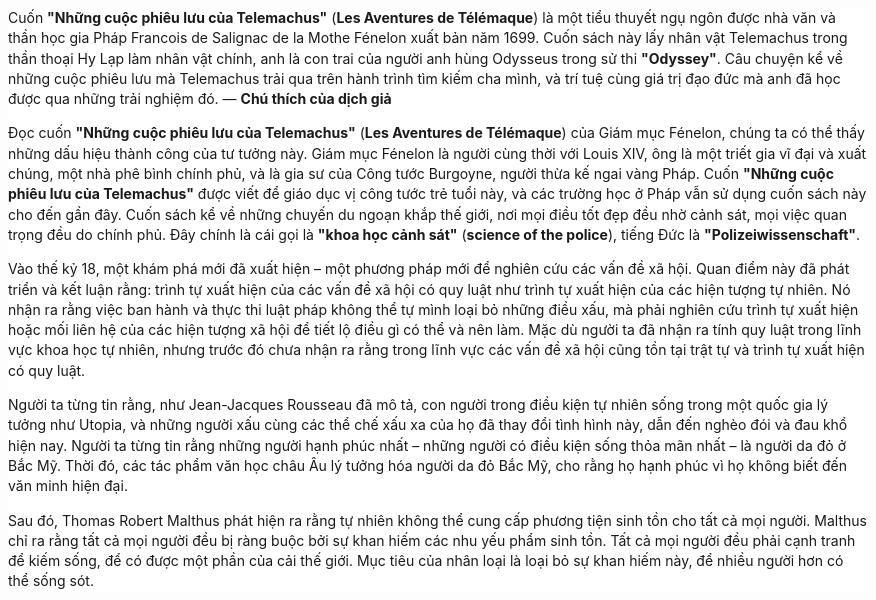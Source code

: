 Cuốn **"Những cuộc phiêu lưu của Telemachus"** (**Les Aventures de Télémaque**) là một tiểu thuyết ngụ ngôn được nhà văn và thần học gia Pháp Francois de Salignac de la Mothe Fénelon xuất bản năm 1699. Cuốn sách này lấy nhân vật Telemachus trong thần thoại Hy Lạp làm nhân vật chính, anh là con trai của người anh hùng Odysseus trong sử thi **"Odyssey"**. Câu chuyện kể về những cuộc phiêu lưu mà Telemachus trải qua trên hành trình tìm kiếm cha mình, và trí tuệ cùng giá trị đạo đức mà anh đã học được qua những trải nghiệm đó. — **Chú thích của dịch giả**

Đọc cuốn **"Những cuộc phiêu lưu của Telemachus"** (**Les Aventures de Télémaque**) của Giám mục Fénelon, chúng ta có thể thấy những dấu hiệu thành công của tư tưởng này. Giám mục Fénelon là người cùng thời với Louis XIV, ông là một triết gia vĩ đại và xuất chúng, một nhà phê bình chính phủ, và là gia sư của Công tước Burgoyne, người thừa kế ngai vàng Pháp. Cuốn **"Những cuộc phiêu lưu của Telemachus"** được viết để giáo dục vị công tước trẻ tuổi này, và các trường học ở Pháp vẫn sử dụng cuốn sách này cho đến gần đây. Cuốn sách kể về những chuyến du ngoạn khắp thế giới, nơi mọi điều tốt đẹp đều nhờ cảnh sát, mọi việc quan trọng đều do chính phủ. Đây chính là cái gọi là **"khoa học cảnh sát"** (**science of the police**), tiếng Đức là **"Polizeiwissenschaft"**.

Vào thế kỷ 18, một khám phá mới đã xuất hiện – một phương pháp mới để nghiên cứu các vấn đề xã hội. Quan điểm này đã phát triển và kết luận rằng: trình tự xuất hiện của các vấn đề xã hội có quy luật như trình tự xuất hiện của các hiện tượng tự nhiên. Nó nhận ra rằng việc ban hành và thực thi luật pháp không thể tự mình loại bỏ những điều xấu, mà phải nghiên cứu trình tự xuất hiện hoặc mối liên hệ của các hiện tượng xã hội để tiết lộ điều gì có thể và nên làm. Mặc dù người ta đã nhận ra tính quy luật trong lĩnh vực khoa học tự nhiên, nhưng trước đó chưa nhận ra rằng trong lĩnh vực các vấn đề xã hội cũng tồn tại trật tự và trình tự xuất hiện có quy luật.

Người ta từng tin rằng, như Jean-Jacques Rousseau đã mô tả, con người trong điều kiện tự nhiên sống trong một quốc gia lý tưởng như Utopia, và những người xấu cùng các thể chế xấu xa của họ đã thay đổi tình hình này, dẫn đến nghèo đói và đau khổ hiện nay. Người ta từng tin rằng những người hạnh phúc nhất – những người có điều kiện sống thỏa mãn nhất – là người da đỏ ở Bắc Mỹ. Thời đó, các tác phẩm văn học châu Âu lý tưởng hóa người da đỏ Bắc Mỹ, cho rằng họ hạnh phúc vì họ không biết đến văn minh hiện đại.

Sau đó, Thomas Robert Malthus phát hiện ra rằng tự nhiên không thể cung cấp phương tiện sinh tồn cho tất cả mọi người. Malthus chỉ ra rằng tất cả mọi người đều bị ràng buộc bởi sự khan hiếm các nhu yếu phẩm sinh tồn. Tất cả mọi người đều phải cạnh tranh để kiếm sống, để có được một phần của cải thế giới. Mục tiêu của nhân loại là loại bỏ sự khan hiếm này, để nhiều người hơn có thể sống sót.